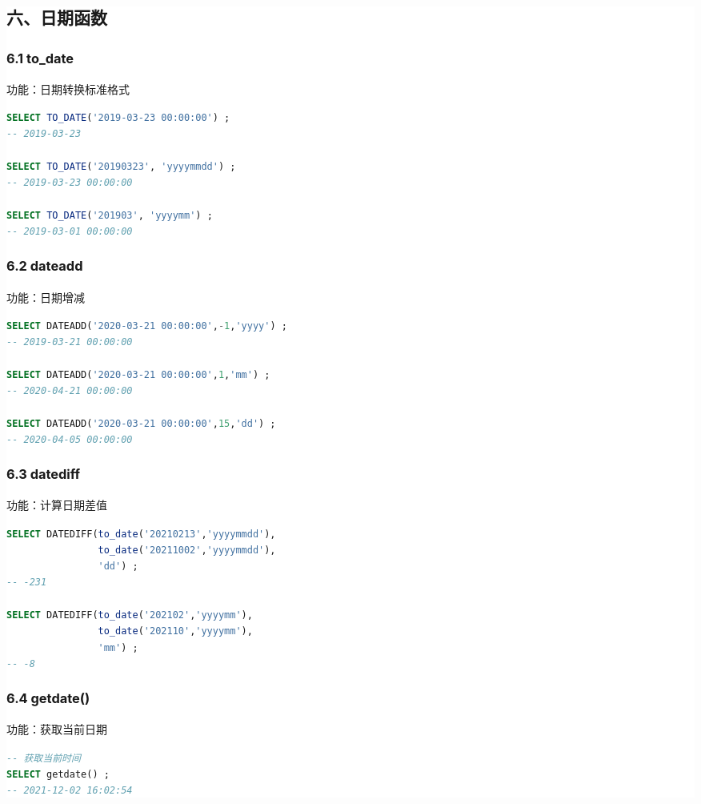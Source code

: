 ## 六、日期函数

### 6.1 to_date

功能：日期转换标准格式

```sql
SELECT TO_DATE('2019-03-23 00:00:00') ;
-- 2019-03-23

SELECT TO_DATE('20190323', 'yyyymmdd') ;
-- 2019-03-23 00:00:00

SELECT TO_DATE('201903', 'yyyymm') ;
-- 2019-03-01 00:00:00
```

### 6.2 dateadd

功能：日期增减

```sql
SELECT DATEADD('2020-03-21 00:00:00',-1,'yyyy') ;
-- 2019-03-21 00:00:00

SELECT DATEADD('2020-03-21 00:00:00',1,'mm') ;
-- 2020-04-21 00:00:00

SELECT DATEADD('2020-03-21 00:00:00',15,'dd') ;
-- 2020-04-05 00:00:00
```

### 6.3 datediff

功能：计算日期差值

```sql
SELECT DATEDIFF(to_date('20210213','yyyymmdd'),
                to_date('20211002','yyyymmdd'),
                'dd') ;
-- -231

SELECT DATEDIFF(to_date('202102','yyyymm'),
                to_date('202110','yyyymm'),
                'mm') ;
-- -8
```

### 6.4 getdate()

功能：获取当前日期

```sql
-- 获取当前时间
SELECT getdate() ;
-- 2021-12-02 16:02:54
```
